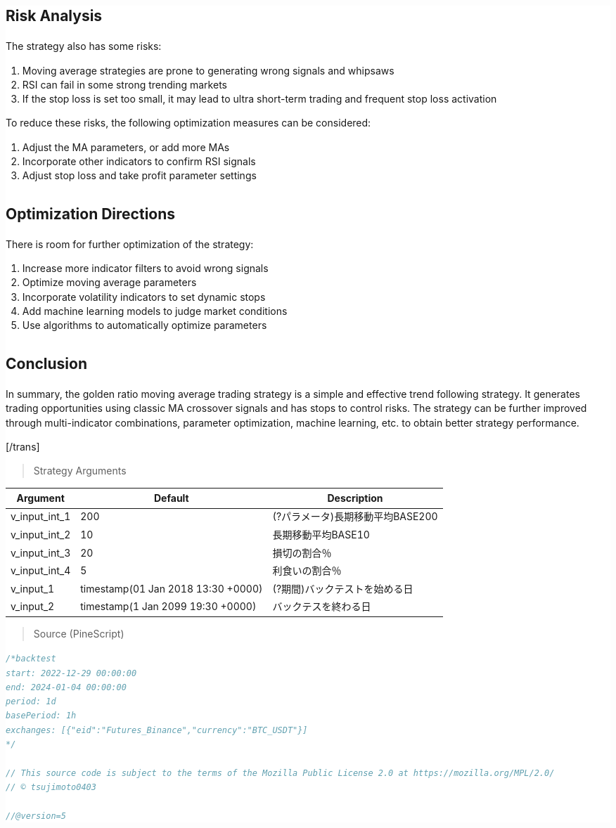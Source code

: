 ## Risk Analysis   

The strategy also has some risks:   

1. Moving average strategies are prone to generating wrong signals and whipsaws  
2. RSI can fail in some strong trending markets  
3. If the stop loss is set too small, it may lead to ultra short-term trading and frequent stop loss activation   

To reduce these risks, the following optimization measures can be considered:  

1. Adjust the MA parameters, or add more MAs  
2. Incorporate other indicators to confirm RSI signals  
3. Adjust stop loss and take profit parameter settings  

## Optimization Directions   

There is room for further optimization of the strategy:  

1. Increase more indicator filters to avoid wrong signals  
2. Optimize moving average parameters   
3. Incorporate volatility indicators to set dynamic stops   
4. Add machine learning models to judge market conditions
5. Use algorithms to automatically optimize parameters  

## Conclusion  

In summary, the golden ratio moving average trading strategy is a simple and effective trend following strategy. It generates trading opportunities using classic MA crossover signals and has stops to control risks. The strategy can be further improved through multi-indicator combinations, parameter optimization, machine learning, etc. to obtain better strategy performance.

[/trans]

> Strategy Arguments



|Argument|Default|Description|
|----|----|----|
|v_input_int_1|200|(?パラメータ)長期移動平均BASE200|
|v_input_int_2|10|長期移動平均BASE10|
|v_input_int_3|20|損切の割合％|
|v_input_int_4|5|利食いの割合％|
|v_input_1|timestamp(01 Jan 2018 13:30 +0000)|(?期間)バックテストを始める日|
|v_input_2|timestamp(1 Jan 2099 19:30 +0000)|バックテスを終わる日|


> Source (PineScript)

``` javascript
/*backtest
start: 2022-12-29 00:00:00
end: 2024-01-04 00:00:00
period: 1d
basePeriod: 1h
exchanges: [{"eid":"Futures_Binance","currency":"BTC_USDT"}]
*/

// This source code is subject to the terms of the Mozilla Public License 2.0 at https://mozilla.org/MPL/2.0/
// © tsujimoto0403

//@version=5
```